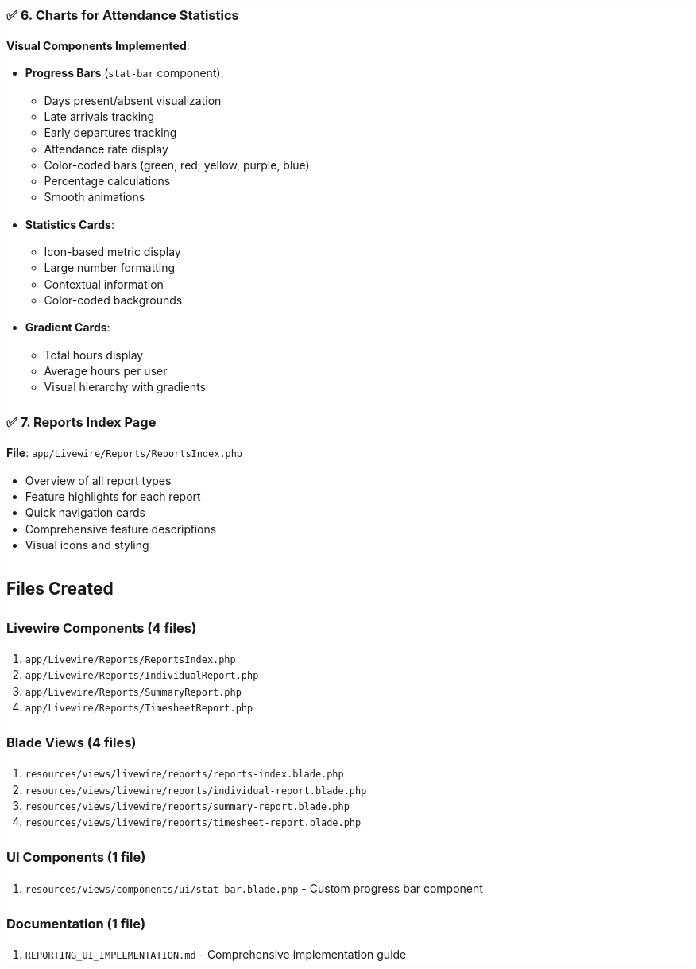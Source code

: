 ### ✅ 6. Charts for Attendance Statistics
**Visual Components Implemented**:
- **Progress Bars** (`stat-bar` component):
  - Days present/absent visualization
  - Late arrivals tracking
  - Early departures tracking
  - Attendance rate display
  - Color-coded bars (green, red, yellow, purple, blue)
  - Percentage calculations
  - Smooth animations

- **Statistics Cards**:
  - Icon-based metric display
  - Large number formatting
  - Contextual information
  - Color-coded backgrounds

- **Gradient Cards**:
  - Total hours display
  - Average hours per user
  - Visual hierarchy with gradients

### ✅ 7. Reports Index Page
**File**: `app/Livewire/Reports/ReportsIndex.php`
- Overview of all report types
- Feature highlights for each report
- Quick navigation cards
- Comprehensive feature descriptions
- Visual icons and styling

## Files Created

### Livewire Components (4 files)
1. `app/Livewire/Reports/ReportsIndex.php`
2. `app/Livewire/Reports/IndividualReport.php`
3. `app/Livewire/Reports/SummaryReport.php`
4. `app/Livewire/Reports/TimesheetReport.php`

### Blade Views (4 files)
1. `resources/views/livewire/reports/reports-index.blade.php`
2. `resources/views/livewire/reports/individual-report.blade.php`
3. `resources/views/livewire/reports/summary-report.blade.php`
4. `resources/views/livewire/reports/timesheet-report.blade.php`

### UI Components (1 file)
1. `resources/views/components/ui/stat-bar.blade.php` - Custom progress bar component

### Documentation (1 file)
1. `REPORTING_UI_IMPLEMENTATION.md` - Comprehensive implementation guide
